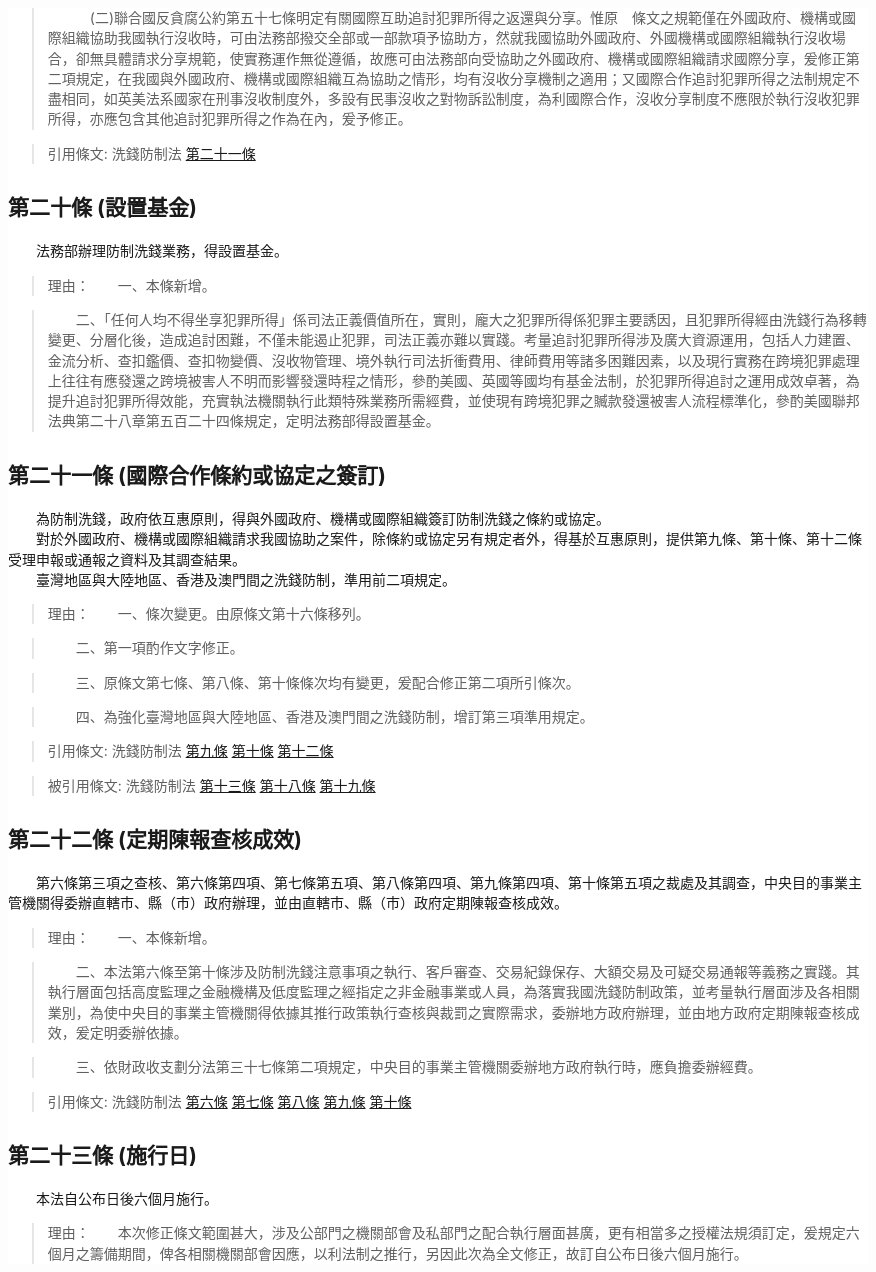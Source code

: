 > 　　　(二)聯合國反貪腐公約第五十七條明定有關國際互助追討犯罪所得之返還與分享。惟原　條文之規範僅在外國政府、機構或國際組織協助我國執行沒收時，可由法務部撥交全部或一部款項予協助方，然就我國協助外國政府、外國機構或國際組織執行沒收場合，卻無具體請求分享規範，使實務運作無從遵循，故應可由法務部向受協助之外國政府、機構或國際組織請求國際分享，爰修正第二項規定，在我國與外國政府、機構或國際組織互為協助之情形，均有沒收分享機制之適用；又國際合作追討犯罪所得之法制規定不盡相同，如英美法系國家在刑事沒收制度外，多設有民事沒收之對物訴訟制度，為利國際合作，沒收分享制度不應限於執行沒收犯罪所得，亦應包含其他追討犯罪所得之作為在內，爰予修正。

> 引用條文: 洗錢防制法 [第二十一條](../../法務/保護業務/洗錢防制法.md#第二十一條-國際合作條約或協定之簽訂)



第二十條 (設置基金)
-------------------
　　法務部辦理防制洗錢業務，得設置基金。  
> 理由：　　一、本條新增。

> 　　二、「任何人均不得坐享犯罪所得」係司法正義價值所在，實則，龐大之犯罪所得係犯罪主要誘因，且犯罪所得經由洗錢行為移轉變更、分層化後，造成追討困難，不僅未能遏止犯罪，司法正義亦難以實踐。考量追討犯罪所得涉及廣大資源運用，包括人力建置、金流分析、查扣鑑價、查扣物變價、沒收物管理、境外執行司法折衝費用、律師費用等諸多困難因素，以及現行實務在跨境犯罪處理上往往有應發還之跨境被害人不明而影響發還時程之情形，參酌美國、英國等國均有基金法制，於犯罪所得追討之運用成效卓著，為提升追討犯罪所得效能，充實執法機關執行此類特殊業務所需經費，並使現有跨境犯罪之贓款發還被害人流程標準化，參酌美國聯邦法典第二十八章第五百二十四條規定，定明法務部得設置基金。



第二十一條 (國際合作條約或協定之簽訂)
-------------------------------------
　　為防制洗錢，政府依互惠原則，得與外國政府、機構或國際組織簽訂防制洗錢之條約或協定。  
　　對於外國政府、機構或國際組織請求我國協助之案件，除條約或協定另有規定者外，得基於互惠原則，提供第九條、第十條、第十二條受理申報或通報之資料及其調查結果。  
　　臺灣地區與大陸地區、香港及澳門間之洗錢防制，準用前二項規定。  
> 理由：　　一、條次變更。由原條文第十六條移列。

> 　　二、第一項酌作文字修正。

> 　　三、原條文第七條、第八條、第十條條次均有變更，爰配合修正第二項所引條次。

> 　　四、為強化臺灣地區與大陸地區、香港及澳門間之洗錢防制，增訂第三項準用規定。

> 引用條文: 洗錢防制法 [第九條](../../法務/保護業務/洗錢防制法.md#第九條-一定金額以上通貨交易之申報) [第十條](../../法務/保護業務/洗錢防制法.md#第十條-金融機構及指定之非金融事業或人員之申報義務) [第十二條](../../法務/保護業務/洗錢防制法.md#第十二條-一定金額、有價證券、黃金及物品之申報義務)

> 被引用條文: 洗錢防制法 [第十三條](../../法務/保護業務/洗錢防制法.md#第十三條-禁止處分) [第十八條](../../法務/保護業務/洗錢防制法.md#第十八條-洗錢犯罪所得之沒收範圍) [第十九條](../../法務/保護業務/洗錢防制法.md#第十九條-沒收財產)



第二十二條 (定期陳報查核成效)
-----------------------------
　　第六條第三項之查核、第六條第四項、第七條第五項、第八條第四項、第九條第四項、第十條第五項之裁處及其調查，中央目的事業主管機關得委辦直轄市、縣（市）政府辦理，並由直轄市、縣（市）政府定期陳報查核成效。  
> 理由：　　一、本條新增。

> 　　二、本法第六條至第十條涉及防制洗錢注意事項之執行、客戶審查、交易紀錄保存、大額交易及可疑交易通報等義務之實踐。其執行層面包括高度監理之金融機構及低度監理之經指定之非金融事業或人員，為落實我國洗錢防制政策，並考量執行層面涉及各相關業別，為使中央目的事業主管機關得依據其推行政策執行查核與裁罰之實際需求，委辦地方政府辦理，並由地方政府定期陳報查核成效，爰定明委辦依據。

> 　　三、依財政收支劃分法第三十七條第二項規定，中央目的事業主管機關委辦地方政府執行時，應負擔委辦經費。

> 引用條文: 洗錢防制法 [第六條](../../法務/保護業務/洗錢防制法.md#第六條-訂定防制洗錢注意事項) [第七條](../../法務/保護業務/洗錢防制法.md#第七條-確認客戶身分程序及留存所得資料) [第八條](../../法務/保護業務/洗錢防制法.md#第八條-辦理國內外交易留存交易紀錄) [第九條](../../法務/保護業務/洗錢防制法.md#第九條-一定金額以上通貨交易之申報) [第十條](../../法務/保護業務/洗錢防制法.md#第十條-金融機構及指定之非金融事業或人員之申報義務)



第二十三條 (施行日)
-------------------
　　本法自公布日後六個月施行。  
> 理由：　　本次修正條文範圍甚大，涉及公部門之機關部會及私部門之配合執行層面甚廣，更有相當多之授權法規須訂定，爰規定六個月之籌備期間，俾各相關機關部會因應，以利法制之推行，另因此次為全文修正，故訂自公布日後六個月施行。
